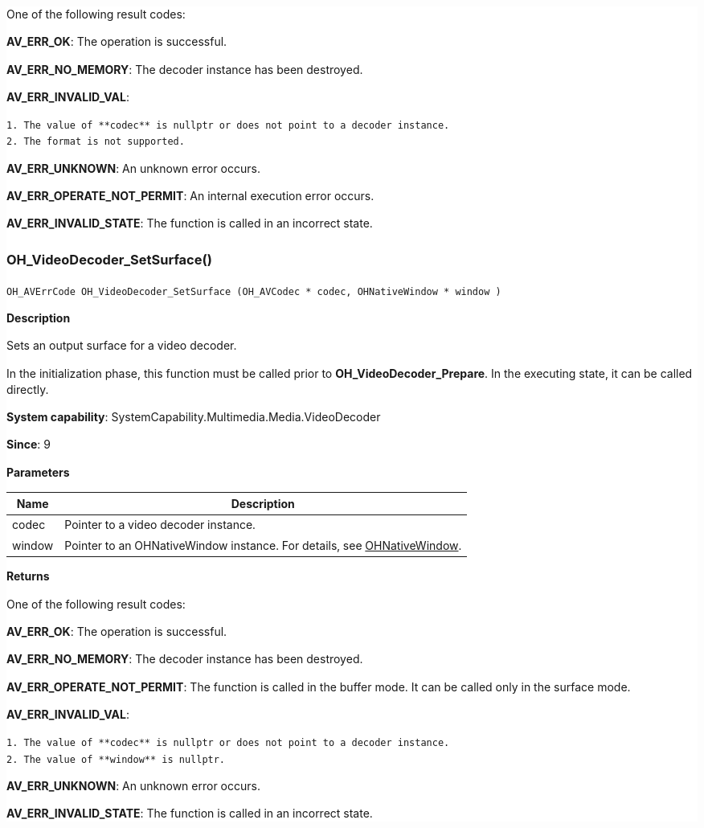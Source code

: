 One of the following result codes:

**AV_ERR_OK**: The operation is successful.

**AV_ERR_NO_MEMORY**: The decoder instance has been destroyed.

**AV_ERR_INVALID_VAL**:

    1. The value of **codec** is nullptr or does not point to a decoder instance.
    2. The format is not supported.

**AV_ERR_UNKNOWN**: An unknown error occurs.

**AV_ERR_OPERATE_NOT_PERMIT**: An internal execution error occurs.

**AV_ERR_INVALID_STATE**: The function is called in an incorrect state.


### OH_VideoDecoder_SetSurface()

```
OH_AVErrCode OH_VideoDecoder_SetSurface (OH_AVCodec * codec, OHNativeWindow * window )
```

**Description**

Sets an output surface for a video decoder.

In the initialization phase, this function must be called prior to **OH_VideoDecoder_Prepare**. In the executing state, it can be called directly.


**System capability**: SystemCapability.Multimedia.Media.VideoDecoder

**Since**: 9

**Parameters**

| Name| Description| 
| -------- | -------- |
| codec | Pointer to a video decoder instance. | 
| window | Pointer to an OHNativeWindow instance. For details, see [OHNativeWindow](_codec_base.md#ohnativewindow). | 

**Returns**

One of the following result codes:

**AV_ERR_OK**: The operation is successful.

**AV_ERR_NO_MEMORY**: The decoder instance has been destroyed.

**AV_ERR_OPERATE_NOT_PERMIT**: The function is called in the buffer mode. It can be called only in the surface mode.

**AV_ERR_INVALID_VAL**:

    1. The value of **codec** is nullptr or does not point to a decoder instance.
    2. The value of **window** is nullptr.

**AV_ERR_UNKNOWN**: An unknown error occurs.

**AV_ERR_INVALID_STATE**: The function is called in an incorrect state.
